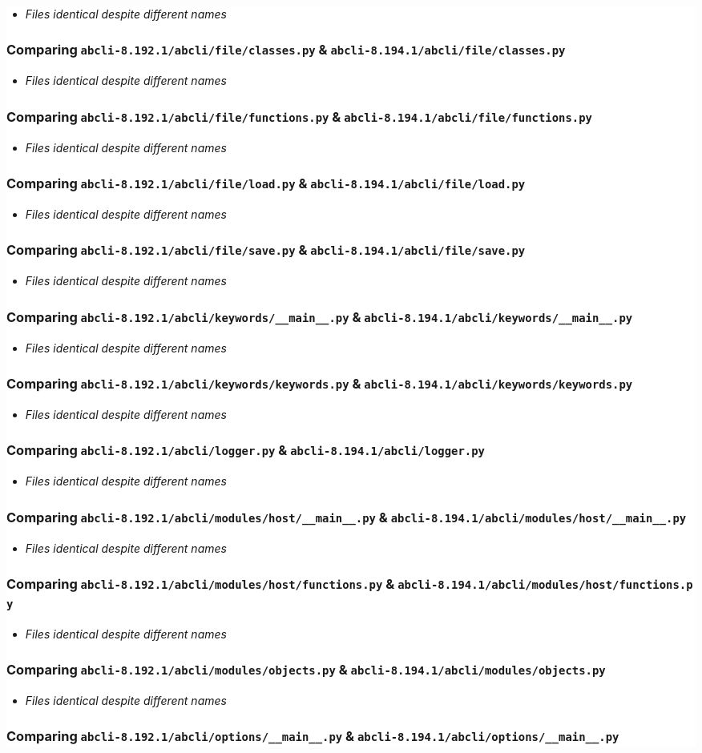  * *Files identical despite different names*

### Comparing `abcli-8.192.1/abcli/file/classes.py` & `abcli-8.194.1/abcli/file/classes.py`

 * *Files identical despite different names*

### Comparing `abcli-8.192.1/abcli/file/functions.py` & `abcli-8.194.1/abcli/file/functions.py`

 * *Files identical despite different names*

### Comparing `abcli-8.192.1/abcli/file/load.py` & `abcli-8.194.1/abcli/file/load.py`

 * *Files identical despite different names*

### Comparing `abcli-8.192.1/abcli/file/save.py` & `abcli-8.194.1/abcli/file/save.py`

 * *Files identical despite different names*

### Comparing `abcli-8.192.1/abcli/keywords/__main__.py` & `abcli-8.194.1/abcli/keywords/__main__.py`

 * *Files identical despite different names*

### Comparing `abcli-8.192.1/abcli/keywords/keywords.py` & `abcli-8.194.1/abcli/keywords/keywords.py`

 * *Files identical despite different names*

### Comparing `abcli-8.192.1/abcli/logger.py` & `abcli-8.194.1/abcli/logger.py`

 * *Files identical despite different names*

### Comparing `abcli-8.192.1/abcli/modules/host/__main__.py` & `abcli-8.194.1/abcli/modules/host/__main__.py`

 * *Files identical despite different names*

### Comparing `abcli-8.192.1/abcli/modules/host/functions.py` & `abcli-8.194.1/abcli/modules/host/functions.py`

 * *Files identical despite different names*

### Comparing `abcli-8.192.1/abcli/modules/objects.py` & `abcli-8.194.1/abcli/modules/objects.py`

 * *Files identical despite different names*

### Comparing `abcli-8.192.1/abcli/options/__main__.py` & `abcli-8.194.1/abcli/options/__main__.py`
